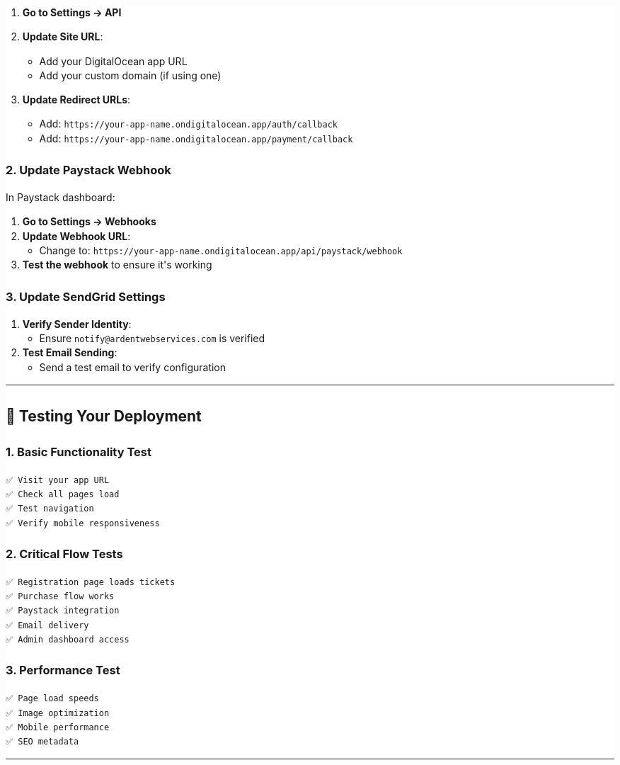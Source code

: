 1. **Go to Settings → API**
2. **Update Site URL**:
   - Add your DigitalOcean app URL
   - Add your custom domain (if using one)

3. **Update Redirect URLs**:
   - Add: `https://your-app-name.ondigitalocean.app/auth/callback`
   - Add: `https://your-app-name.ondigitalocean.app/payment/callback`

### 2. **Update Paystack Webhook**

In Paystack dashboard:

1. **Go to Settings → Webhooks**
2. **Update Webhook URL**:
   - Change to: `https://your-app-name.ondigitalocean.app/api/paystack/webhook`
3. **Test the webhook** to ensure it's working

### 3. **Update SendGrid Settings**

1. **Verify Sender Identity**:
   - Ensure `notify@ardentwebservices.com` is verified
2. **Test Email Sending**:
   - Send a test email to verify configuration

---

## 🧪 Testing Your Deployment

### 1. **Basic Functionality Test**
```bash
✅ Visit your app URL
✅ Check all pages load
✅ Test navigation
✅ Verify mobile responsiveness
```

### 2. **Critical Flow Tests**
```bash
✅ Registration page loads tickets
✅ Purchase flow works
✅ Paystack integration
✅ Email delivery
✅ Admin dashboard access
```

### 3. **Performance Test**
```bash
✅ Page load speeds
✅ Image optimization
✅ Mobile performance
✅ SEO metadata
```

---